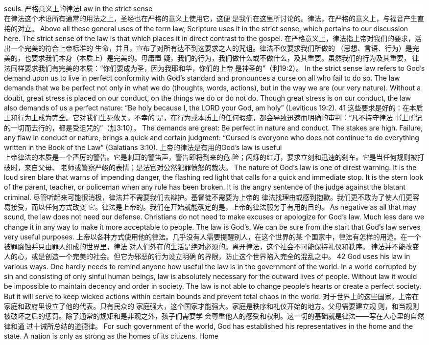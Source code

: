 souls. 
严格意义上的律法Law	in	the	strict	sense	
在律法这个术语所有通常的用法之上，圣经也在严格的意义上使用它，这便
是我们在这里所讨论的。律法，在严格的意义上，与福音产生直接的对立。 
Above all these general uses of the term law, Scripture uses it in the strict sense, 
which pertains to our discussion here. The strict sense of the law is that which places 
it in direct contrast to the gospel. 
在严格意义上，律法指上帝对我们的要求，活出一个完美的符合上帝标准的
生命，并且，宣布了对所有达不到这要求之人的咒诅。律法不仅要求我们所做的
（思想、言语、行为）是完美的，也要求我们本身（本质上）是完美的。毋庸置
疑，我们的行为，我们做什么或不做什么，及其重要。虽然我们的行为及其重要，
律法同样要求我们有完美的本质：“你们要成为圣，因为我耶和华，你们的上帝
是神圣的”（利19:2）。 
In the strict sense law refers to God’s demand upon us to live in perfect 
conformity with God’s standard and pronounces a curse on all who fail to do so. The 
law demands that we be perfect not only in what we do (thoughts, words, actions), 
but in the way we are (our very nature). Without a doubt, great stress is placed on 
our conduct, on the things we do or do not do. Though great stress is on our conduct, 
the law also demands of us a perfect nature: “Be holy because I, the LORD your God, 
am holy” (Leviticus 19:2). 
41 
这些要求是好的：在本质上和行为上成为完全。它对我们生死攸关。不幸的
是，在行为或本质上的任何瑕疵，都会导致迅速而明确的审判：“凡不持守律法
书上所记的一切而去行的，都是受诅咒的”（加3:10）。 
The demands are great: Be perfect in nature and conduct. The stakes are high. 
Failure, any flaw in conduct or nature, brings a quick and certain judgment: “Cursed 
is everyone who does not continue to do everything written in the Book of the Law” 
(Galatians 3:10). 
上帝的律法是有用的God’s	law	is	useful	
上帝律法的本质是一个严厉的警告。它是刺耳的警笛声，警告即将到来的危
险；闪烁的红灯，要求立刻和迅速的刹车。它是当任何规则被打破时，来自父母、
老师或警察严峻的表情；是法官对公然犯罪愤怒的裁决。 
The nature of God’s law is one of direst warning. It is the loud siren blare that 
warns of impending danger, the flashing red light that calls for a quick and 
immediate stop. It is the stern look of the parent, teacher, or policeman when any 
rule has been broken. It is the angry sentence of the judge against the blatant 
criminal. 
尽管听起来可能很消极，律法并不需要我们去辩护。基督徒不需要为上帝的
律法找理由或感到抱歉。我们更不敢为了使人们更容易接受，而以任何方式改变
它。律法是上帝的。我们在开始就能确定的是，上帝的律法服务于有用的目的。 
As negative as all that may sound, the law does not need our defense. 
Christians do not need to make excuses or apologize for God’s law. Much less dare 
we change it in any way to make it more acceptable to people. The law is God’s. We 
can be sure from the start that God’s law serves very useful purposes. 
上帝以各种方式使用他的律法。几乎没有人需要提醒别人，在这个世界的某
个国家中，律法有怎样的用途。在一个被罪腐蚀并只由罪人组成的世界里，律法
对人们外在的生活是绝对必须的。离开律法，这个社会不可能保持礼仪和秩序。
律法并不能改变人的心，或是创造一个完美的社会。但它为邪恶的行为设立明确
的界限，防止这个世界陷入完全的混乱之中。 
42 
God uses his law in various ways. One hardly needs to remind anyone how 
useful the law is in the government of the world. In a world corrupted by sin and 
consisting of only sinful human beings, law is absolutely necessary for the outward 
lives of people. Without law it would be impossible to maintain decency and order in 
society. The law is not able to change people’s hearts or create a perfect society. But 
it will serve to keep wicked actions within certain bounds and prevent total chaos in 
the world. 
对于世界上的这些国家，上帝在家庭和政府里设立了他的代表。只有民众的
家庭强大，这个国家才能强大。家庭是秩序和礼仪开始的地方。父母需要建立规
则，和当规则被破坏之后的惩罚。除了通常的规矩和是非观之外，孩子们需要学
会尊重他人的感受和权利。这一切的基础就是律法——写在人心里的自然律和通
过十诫所总结的道德律。 
For such government of the world, God has established his representatives in 
the home and the state. A nation is only as strong as the homes of its citizens. Home 